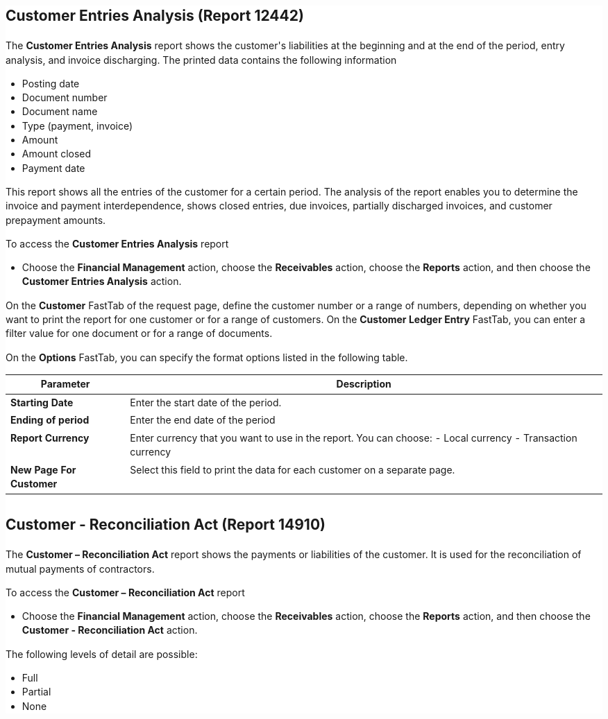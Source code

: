 ## Customer Entries Analysis (Report 12442)

The **Customer Entries Analysis** report shows the customer's liabilities at the beginning and at the end of the period, entry analysis, and invoice discharging. The printed data contains the following information

- Posting date
- Document number
- Document name
- Type (payment, invoice)
- Amount
- Amount closed
- Payment date

This report shows all the entries of the customer for a certain period. The analysis of the report enables you to determine the invoice and payment interdependence, shows closed entries, due invoices, partially discharged invoices, and customer prepayment amounts.

To access the **Customer Entries Analysis** report

- Choose the **Financial Management** action, choose the **Receivables** action, choose the **Reports** action, and then choose the **Customer Entries Analysis** action.

On the **Customer** FastTab of the request page, define the customer number or a range of numbers, depending on whether you want to print the report for one customer or for a range of customers. On the **Customer Ledger Entry** FastTab, you can enter a filter value for one document or for a range of documents.

On the **Options** FastTab, you can specify the format options listed in the following table.

| Parameter                 | Description                                                  |
| ------------------------- | ------------------------------------------------------------ |
| **Starting Date**         | Enter the start date of the period.                          |
| **Ending of period**      | Enter the end date of the period                             |
| **Report Currency**       | Enter currency that you want to use in the report. You can choose:   -   Local currency -   Transaction currency |
| **New Page For Customer** | Select this field to print the data for each customer on a separate page. |

## Customer - Reconciliation Act (Report 14910)

The **Customer – Reconciliation Act** report shows the payments or liabilities of the customer. It is used for the reconciliation of mutual payments of contractors.

To access the **Customer – Reconciliation Act** report

- Choose the **Financial Management** action, choose the **Receivables** action, choose the **Reports** action, and then choose the **Customer - Reconciliation Act** action.

The following levels of detail are possible:

- Full
- Partial
- None
